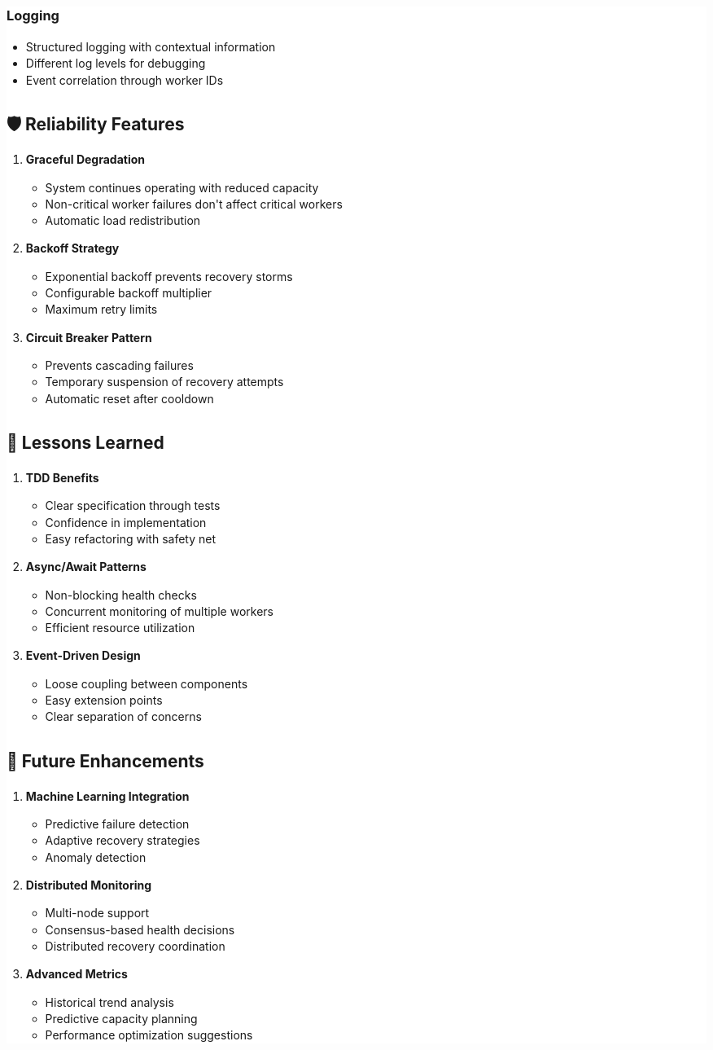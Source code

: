 ### Logging
- Structured logging with contextual information
- Different log levels for debugging
- Event correlation through worker IDs

## 🛡️ Reliability Features

1. **Graceful Degradation**
   - System continues operating with reduced capacity
   - Non-critical worker failures don't affect critical workers
   - Automatic load redistribution

2. **Backoff Strategy**
   - Exponential backoff prevents recovery storms
   - Configurable backoff multiplier
   - Maximum retry limits

3. **Circuit Breaker Pattern**
   - Prevents cascading failures
   - Temporary suspension of recovery attempts
   - Automatic reset after cooldown

## 📝 Lessons Learned

1. **TDD Benefits**
   - Clear specification through tests
   - Confidence in implementation
   - Easy refactoring with safety net

2. **Async/Await Patterns**
   - Non-blocking health checks
   - Concurrent monitoring of multiple workers
   - Efficient resource utilization

3. **Event-Driven Design**
   - Loose coupling between components
   - Easy extension points
   - Clear separation of concerns

## 🔮 Future Enhancements

1. **Machine Learning Integration**
   - Predictive failure detection
   - Adaptive recovery strategies
   - Anomaly detection

2. **Distributed Monitoring**
   - Multi-node support
   - Consensus-based health decisions
   - Distributed recovery coordination

3. **Advanced Metrics**
   - Historical trend analysis
   - Predictive capacity planning
   - Performance optimization suggestions
